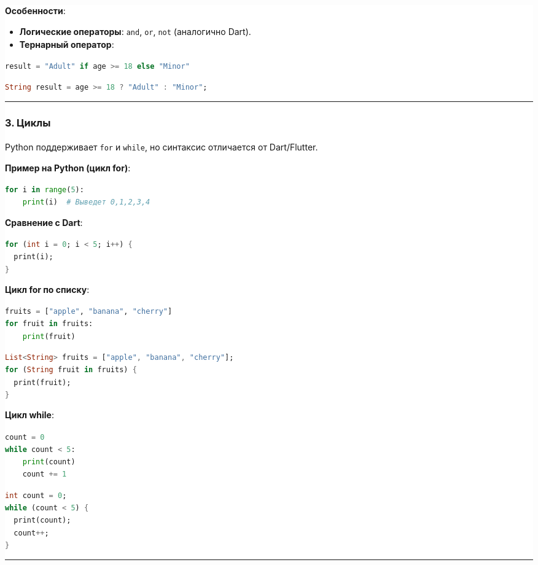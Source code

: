 **Особенности**:  
- **Логические операторы**: `and`, `or`, `not` (аналогично Dart).  
- **Тернарный оператор**:  
```python
result = "Adult" if age >= 18 else "Minor"
```
```dart
String result = age >= 18 ? "Adult" : "Minor";
```

---

### **3. Циклы**  
Python поддерживает `for` и `while`, но синтаксис отличается от Dart/Flutter.  

**Пример на Python (цикл for)**:  
```python
for i in range(5):
    print(i)  # Выведет 0,1,2,3,4
```

**Сравнение с Dart**:  
```dart
for (int i = 0; i < 5; i++) {
  print(i);
}
```

**Цикл for по списку**:  
```python
fruits = ["apple", "banana", "cherry"]
for fruit in fruits:
    print(fruit)
```
```dart
List<String> fruits = ["apple", "banana", "cherry"];
for (String fruit in fruits) {
  print(fruit);
}
```

**Цикл while**:  
```python
count = 0
while count < 5:
    print(count)
    count += 1
```
```dart
int count = 0;
while (count < 5) {
  print(count);
  count++;
}
```

---
